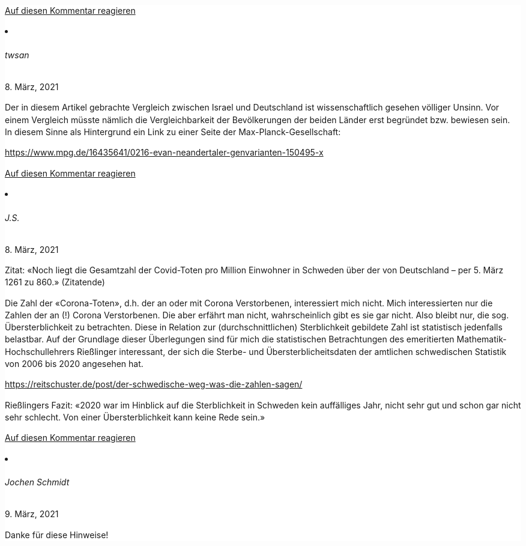 <a rel="nofollow" class="comment-reply-link" href="#comment-109594" data-commentid="109594" data-postid="13103" data-belowelement="comment-109594" data-respondelement="respond" data-replyto="Antworte auf Skeptiker" aria-label="Antworte auf Skeptiker">Auf diesen Kommentar reagieren</a> 


</li>
</ul>
</li>
<li class="comment odd alt thread-odd thread-alt depth-1 clearfix" id="li-comment-109586">
<h6 class="author">twsan</h6> <span class="date">8. März, 2021</span>



Der in diesem Artikel gebrachte Vergleich zwischen Israel und Deutschland ist wissenschaftlich gesehen völliger Unsinn. Vor einem Vergleich müsste nämlich die Vergleichbarkeit der Bevölkerungen der beiden Länder erst begründet bzw. bewiesen sein.<br>
In diesem Sinne als Hintergrund ein Link zu einer Seite der Max-Planck-Gesellschaft:

<a href="https://www.mpg.de/16435641/0216-evan-neandertaler-genvarianten-150495-x" rel="nofollow ugc">https://www.mpg.de/16435641/0216-evan-neandertaler-genvarianten-150495-x</a>

<a rel="nofollow" class="comment-reply-link" href="#comment-109586" data-commentid="109586" data-postid="13103" data-belowelement="comment-109586" data-respondelement="respond" data-replyto="Antworte auf twsan" aria-label="Antworte auf twsan">Auf diesen Kommentar reagieren</a> 


</li>
<li class="comment even thread-even depth-1 clearfix" id="li-comment-109587">
<h6 class="author">J.S.</h6> <span class="date">8. März, 2021</span>



Zitat: «Noch liegt die Gesamtzahl der Covid-Toten pro Million Einwohner in Schweden über der von Deutschland – per 5. März 1261 zu 860.» (Zitatende)

Die Zahl der «Corona-Toten», d.h. der an oder mit Corona Verstorbenen, interessiert mich nicht. Mich interessierten nur die Zahlen der an (!) Corona Verstorbenen. Die aber erfährt man nicht, wahrscheinlich gibt es sie gar nicht. Also bleibt nur, die sog. Übersterblichkeit zu betrachten. Diese in Relation zur (durchschnittlichen) Sterblichkeit gebildete Zahl ist statistisch jedenfalls belastbar. Auf der Grundlage dieser Überlegungen sind für mich die statistischen Betrachtungen des emeritierten Mathematik-Hochschullehrers Rießlinger interessant, der sich die Sterbe- und Übersterblicheitsdaten der amtlichen schwedischen Statistik von 2006 bis 2020 angesehen hat.

<a href="https://reitschuster.de/post/der-schwedische-weg-was-die-zahlen-sagen/" rel="nofollow ugc">https://reitschuster.de/post/der-schwedische-weg-was-die-zahlen-sagen/</a>

Rießlingers Fazit: «2020 war im Hinblick auf die Sterblichkeit in Schweden kein auffälliges Jahr, nicht sehr gut und schon gar nicht sehr schlecht. Von einer Übersterblichkeit kann keine Rede sein.»

<a rel="nofollow" class="comment-reply-link" href="#comment-109587" data-commentid="109587" data-postid="13103" data-belowelement="comment-109587" data-respondelement="respond" data-replyto="Antworte auf J.S." aria-label="Antworte auf J.S.">Auf diesen Kommentar reagieren</a> 


</li>
<li class="comment odd alt thread-odd thread-alt depth-1 clearfix" id="li-comment-109596">
<h6 class="author">Jochen Schmidt</h6> <span class="date">9. März, 2021</span>



Danke für diese Hinweise!
